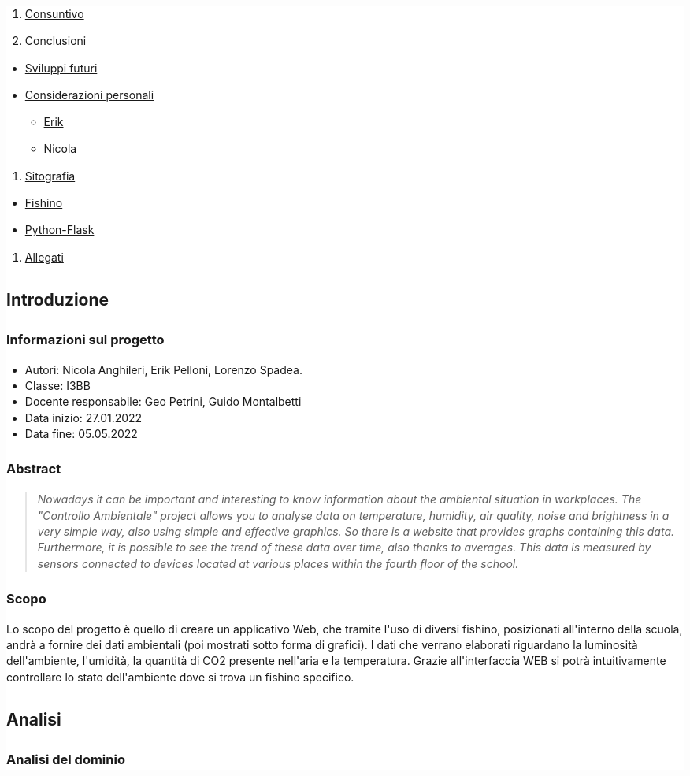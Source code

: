 1. [Consuntivo](#consuntivo)

1. [Conclusioni](#conclusioni)

  - [Sviluppi futuri](#sviluppi-futuri)

  - [Considerazioni personali](#considerazioni-personali)

    - [Erik](#Erik)

    - [Nicola](#Nicola)

1. [Sitografia](#sitografia)

  - [Fishino](#sitografia-fishino)

  - [Python-Flask](#sitografia-python--flask)

1. [Allegati](#allegati) 


## Introduzione

### Informazioni sul progetto
  - Autori: Nicola Anghileri, Erik Pelloni, Lorenzo Spadea.
  - Classe: I3BB
  - Docente responsabile: Geo Petrini, Guido Montalbetti
  - Data inizio: 27.01.2022
  - Data fine: 05.05.2022 

### Abstract

  > *Nowadays it can be important and interesting to know information about the 
  > ambiental situation in workplaces.
  > The "Controllo Ambientale" project allows you to analyse data on temperature, 
  > humidity, air quality, noise and brightness in a very simple way, 
  > also using simple and effective graphics.
  > So there is a website that provides graphs containing this data.
  > Furthermore, it is possible to see the trend of these data over time, also thanks to averages.
  > This data is measured by sensors connected to devices located at various places within the fourth floor of the school.*

### Scopo

  Lo scopo del progetto è quello di creare un applicativo Web, che tramite l'uso di diversi 
  fishino, posizionati all'interno della scuola, andrà a fornire dei dati ambientali (poi mostrati sotto forma di grafici).
  I dati che verrano elaborati riguardano la luminosità dell'ambiente, l'umidità,
  la quantità di CO2 presente nell'aria e la temperatura. Grazie all'interfaccia WEB si 
  potrà intuitivamente controllare lo stato dell'ambiente dove si trova un fishino specifico.


## Analisi

### Analisi del dominio
